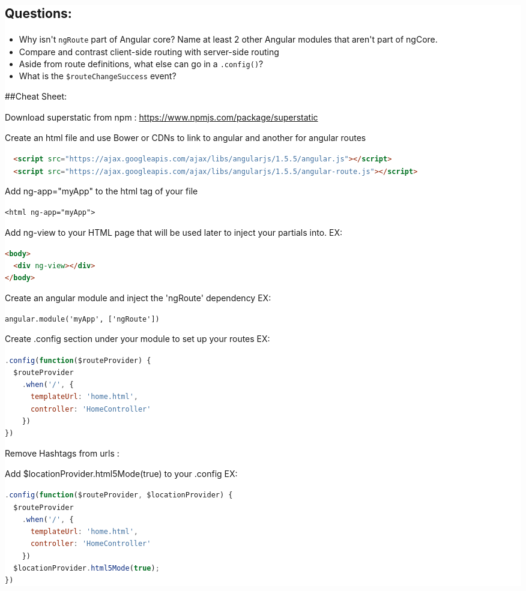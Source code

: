 ## Questions:

* Why isn't `ngRoute` part of Angular core?  Name at least 2 other Angular modules that aren't part of ngCore.
* Compare and contrast client-side routing with server-side routing
* Aside from route definitions, what else can go in a `.config()`?
* What is the `$routeChangeSuccess` event?





##Cheat Sheet:

 Download superstatic from npm : https://www.npmjs.com/package/superstatic

Create an html file and use Bower or CDNs to link to angular and another for angular routes
```html
  <script src="https://ajax.googleapis.com/ajax/libs/angularjs/1.5.5/angular.js"></script>
  <script src="https://ajax.googleapis.com/ajax/libs/angularjs/1.5.5/angular-route.js"></script>
```
Add ng-app="myApp" to the html tag of your file
```
<html ng-app="myApp">
```
Add ng-view to your HTML page that will be used later to inject your partials into.
EX:
```html
<body>
  <div ng-view></div>
</body>
```
Create an angular module and inject the 'ngRoute' dependency
EX:
```
angular.module('myApp', ['ngRoute'])
```
Create .config section under your module to set up your routes
EX:
```js
.config(function($routeProvider) {
  $routeProvider
    .when('/', {
      templateUrl: 'home.html',
      controller: 'HomeController'
    })
})
```

Remove Hashtags from urls :

Add $locationProvider.html5Mode(true) to your .config
EX:
```js
.config(function($routeProvider, $locationProvider) {
  $routeProvider
    .when('/', {
      templateUrl: 'home.html',
      controller: 'HomeController'
    })
  $locationProvider.html5Mode(true);
})
```
